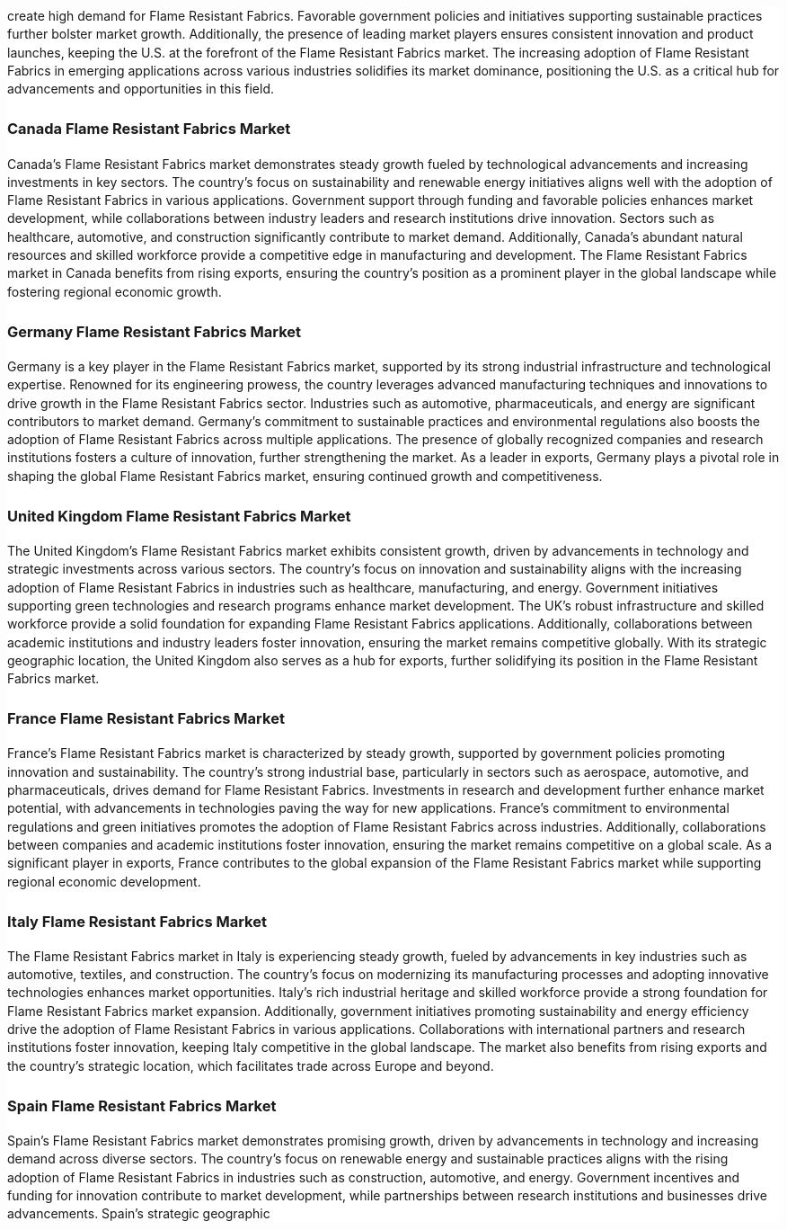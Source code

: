 create high demand for Flame Resistant Fabrics. Favorable government policies and initiatives supporting sustainable practices further bolster market growth. Additionally, the presence of leading market players ensures consistent innovation and product launches, keeping the U.S. at the forefront of the Flame Resistant Fabrics market. The increasing adoption of Flame Resistant Fabrics in emerging applications across various industries solidifies its market dominance, positioning the U.S. as a critical hub for advancements and opportunities in this field.</p><h3>Canada Flame Resistant Fabrics Market</h3><p>Canada&rsquo;s Flame Resistant Fabrics market demonstrates steady growth fueled by technological advancements and increasing investments in key sectors. The country&rsquo;s focus on sustainability and renewable energy initiatives aligns well with the adoption of Flame Resistant Fabrics in various applications. Government support through funding and favorable policies enhances market development, while collaborations between industry leaders and research institutions drive innovation. Sectors such as healthcare, automotive, and construction significantly contribute to market demand. Additionally, Canada&rsquo;s abundant natural resources and skilled workforce provide a competitive edge in manufacturing and development. The Flame Resistant Fabrics market in Canada benefits from rising exports, ensuring the country&rsquo;s position as a prominent player in the global landscape while fostering regional economic growth.</p><h3>Germany Flame Resistant Fabrics Market</h3><p>Germany is a key player in the Flame Resistant Fabrics market, supported by its strong industrial infrastructure and technological expertise. Renowned for its engineering prowess, the country leverages advanced manufacturing techniques and innovations to drive growth in the Flame Resistant Fabrics sector. Industries such as automotive, pharmaceuticals, and energy are significant contributors to market demand. Germany&rsquo;s commitment to sustainable practices and environmental regulations also boosts the adoption of Flame Resistant Fabrics across multiple applications. The presence of globally recognized companies and research institutions fosters a culture of innovation, further strengthening the market. As a leader in exports, Germany plays a pivotal role in shaping the global Flame Resistant Fabrics market, ensuring continued growth and competitiveness.</p><h3>United Kingdom Flame Resistant Fabrics Market</h3><p>The United Kingdom&rsquo;s Flame Resistant Fabrics market exhibits consistent growth, driven by advancements in technology and strategic investments across various sectors. The country&rsquo;s focus on innovation and sustainability aligns with the increasing adoption of Flame Resistant Fabrics in industries such as healthcare, manufacturing, and energy. Government initiatives supporting green technologies and research programs enhance market development. The UK&rsquo;s robust infrastructure and skilled workforce provide a solid foundation for expanding Flame Resistant Fabrics applications. Additionally, collaborations between academic institutions and industry leaders foster innovation, ensuring the market remains competitive globally. With its strategic geographic location, the United Kingdom also serves as a hub for exports, further solidifying its position in the Flame Resistant Fabrics market.</p><h3>France Flame Resistant Fabrics Market</h3><p>France&rsquo;s Flame Resistant Fabrics market is characterized by steady growth, supported by government policies promoting innovation and sustainability. The country&rsquo;s strong industrial base, particularly in sectors such as aerospace, automotive, and pharmaceuticals, drives demand for Flame Resistant Fabrics. Investments in research and development further enhance market potential, with advancements in technologies paving the way for new applications. France&rsquo;s commitment to environmental regulations and green initiatives promotes the adoption of Flame Resistant Fabrics across industries. Additionally, collaborations between companies and academic institutions foster innovation, ensuring the market remains competitive on a global scale. As a significant player in exports, France contributes to the global expansion of the Flame Resistant Fabrics market while supporting regional economic development.</p><h3>Italy Flame Resistant Fabrics Market</h3><p>The Flame Resistant Fabrics market in Italy is experiencing steady growth, fueled by advancements in key industries such as automotive, textiles, and construction. The country&rsquo;s focus on modernizing its manufacturing processes and adopting innovative technologies enhances market opportunities. Italy&rsquo;s rich industrial heritage and skilled workforce provide a strong foundation for Flame Resistant Fabrics market expansion. Additionally, government initiatives promoting sustainability and energy efficiency drive the adoption of Flame Resistant Fabrics in various applications. Collaborations with international partners and research institutions foster innovation, keeping Italy competitive in the global landscape. The market also benefits from rising exports and the country&rsquo;s strategic location, which facilitates trade across Europe and beyond.</p><h3>Spain Flame Resistant Fabrics Market</h3><p>Spain&rsquo;s Flame Resistant Fabrics market demonstrates promising growth, driven by advancements in technology and increasing demand across diverse sectors. The country&rsquo;s focus on renewable energy and sustainable practices aligns with the rising adoption of Flame Resistant Fabrics in industries such as construction, automotive, and energy. Government incentives and funding for innovation contribute to market development, while partnerships between research institutions and businesses drive advancements. Spain&rsquo;s strategic geographic
